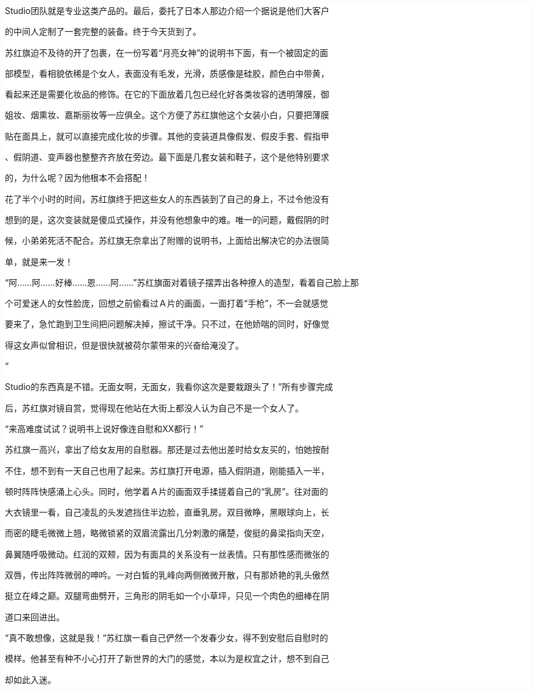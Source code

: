 Studio团队就是专业这类产品的。最后，委托了日本人那边介绍一个据说是他们大客户

的中间人定制了一套完整的装备。终于今天货到了。

苏红旗迫不及待的开了包裹，在一份写着“月亮女神”的说明书下面，有一个被固定的面

部模型，看相貌依稀是个女人，表面没有毛发，光滑，质感像是硅胶，颜色白中带黄，

看起来还是需要化妆品的修饰。在它的下面放着几包已经化好各类妆容的透明薄膜，御

姐妆、烟熏妆、嘉斯丽妆等一应俱全。这个方便了苏红旗他这个女装小白，只要把薄膜

贴在面具上，就可以直接完成化妆的步骤。其他的变装道具像假发、假皮手套、假指甲

、假阴道、变声器也整整齐齐放在旁边。最下面是几套女装和鞋子，这个是他特别要求

的，为什么呢？因为他根本不会搭配！

花了半个小时的时间，苏红旗终于把这些女人的东西装到了自己的身上，不过令他没有

想到的是，这次变装就是傻瓜式操作，并没有他想象中的难。唯一的问题，戴假阴的时

候，小弟弟死活不配合。苏红旗无奈拿出了附赠的说明书，上面给出解决它的办法很简

单，就是来一发！

“阿……阿……好棒……恩……阿……”苏红旗面对着镜子摆弄出各种撩人的造型，看着自己脸上那

个可爱迷人的女性脸庞，回想之前偷看过Ａ片的画面，一面打着“手枪”，不一会就感觉

要来了，急忙跑到卫生间把问题解决掉，擦试干净。只不过，在他娇喘的同时，好像觉

得这女声似曾相识，但是很快就被荷尔蒙带来的兴奋给淹没了。

“

Studio的东西真是不错。无面女啊，无面女，我看你这次是要栽跟头了！”所有步骤完成

后，苏红旗对镜自赏，觉得现在他站在大街上都没人认为自己不是一个女人了。

“来高难度试试？说明书上说好像连自慰和XX都行！”

苏红旗一高兴，拿出了给女友用的自慰器。那还是过去他出差时给女友买的，怕她按耐

不住，想不到有一天自己也用了起来。苏红旗打开电源，插入假阴道，刚能插入一半，

顿时阵阵快感涌上心头。同时，他学着Ａ片的画面双手揉搓着自己的“乳房”。往对面的

大衣镜里一看，自己凌乱的头发遮挡住半边脸，直垂乳房。双目微睁，黑眼球向上，长

而密的睫毛微微上翘，略微锁紧的双眉流露出几分刺激的痛楚，俊挺的鼻梁指向天空，

鼻翼随呼吸微动。红润的双颊，因为有面具的关系没有一丝表情。只有那性感而微张的

双唇，传出阵阵微弱的呻吟。一对白皙的乳峰向两侧微微开散，只有那娇艳的乳头傲然

挺立在峰之巅。双腿弯曲劈开，三角形的阴毛如一个小草坪，只见一个肉色的细棒在阴

道口来回进出。

“真不敢想像，这就是我！“苏红旗一看自己俨然一个发春少女，得不到安慰后自慰时的

模样。他甚至有种不小心打开了新世界的大门的感觉，本以为是权宜之计，想不到自己

却如此入迷。
